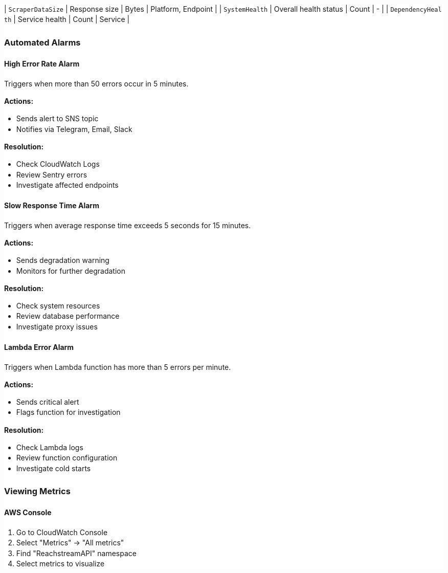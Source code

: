 | `ScraperDataSize` | Response size | Bytes | Platform, Endpoint |
| `SystemHealth` | Overall health status | Count | - |
| `DependencyHealth` | Service health | Count | Service |

### Automated Alarms

#### High Error Rate Alarm

Triggers when more than 50 errors occur in 5 minutes.

**Actions:**
- Sends alert to SNS topic
- Notifies via Telegram, Email, Slack

**Resolution:**
- Check CloudWatch Logs
- Review Sentry errors
- Investigate affected endpoints

#### Slow Response Time Alarm

Triggers when average response time exceeds 5 seconds for 15 minutes.

**Actions:**
- Sends degradation warning
- Monitors for further degradation

**Resolution:**
- Check system resources
- Review database performance
- Investigate proxy issues

#### Lambda Error Alarm

Triggers when Lambda function has more than 5 errors per minute.

**Actions:**
- Sends critical alert
- Flags function for investigation

**Resolution:**
- Check Lambda logs
- Review function configuration
- Investigate cold starts

### Viewing Metrics

#### AWS Console

1. Go to CloudWatch Console
2. Select "Metrics" → "All metrics"
3. Find "ReachstreamAPI" namespace
4. Select metrics to visualize
